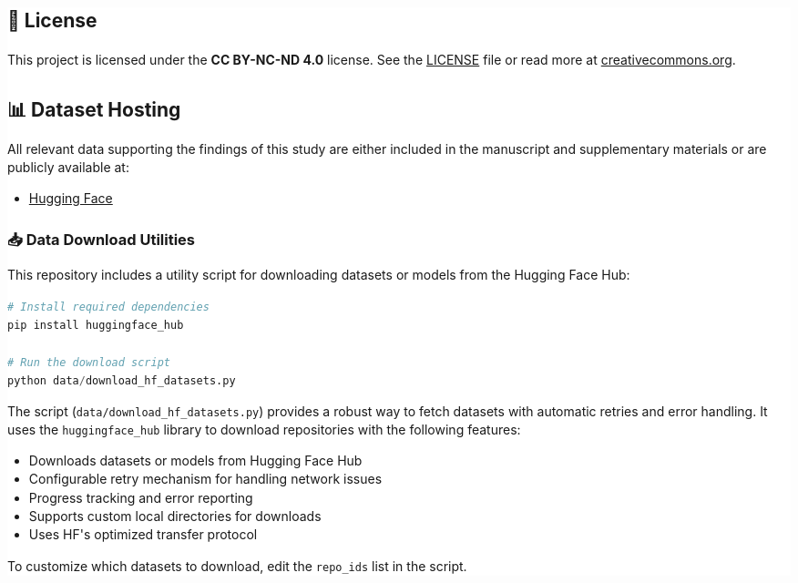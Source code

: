 ## 📄 License
This project is licensed under the **CC BY-NC-ND 4.0** license. See the [LICENSE](./LICENSE) file or read more at [creativecommons.org](https://creativecommons.org/licenses/by-nc-nd/4.0/).

## 📊 Dataset Hosting

All relevant data supporting the findings of this study are either included in the manuscript and supplementary materials or are publicly available at: 

- [Hugging Face](https://huggingface.co/datasets/ESA-PhiLab-Edge/LPL-Burned-Area-Seg)


### 📥 Data Download Utilities

This repository includes a utility script for downloading datasets or models from the Hugging Face Hub:

```python
# Install required dependencies
pip install huggingface_hub

# Run the download script
python data/download_hf_datasets.py
```

The script (`data/download_hf_datasets.py`) provides a robust way to fetch datasets with automatic retries and error handling. It uses the `huggingface_hub` library to download repositories with the following features:

- Downloads datasets or models from Hugging Face Hub
- Configurable retry mechanism for handling network issues
- Progress tracking and error reporting
- Supports custom local directories for downloads
- Uses HF's optimized transfer protocol

To customize which datasets to download, edit the `repo_ids` list in the script.
